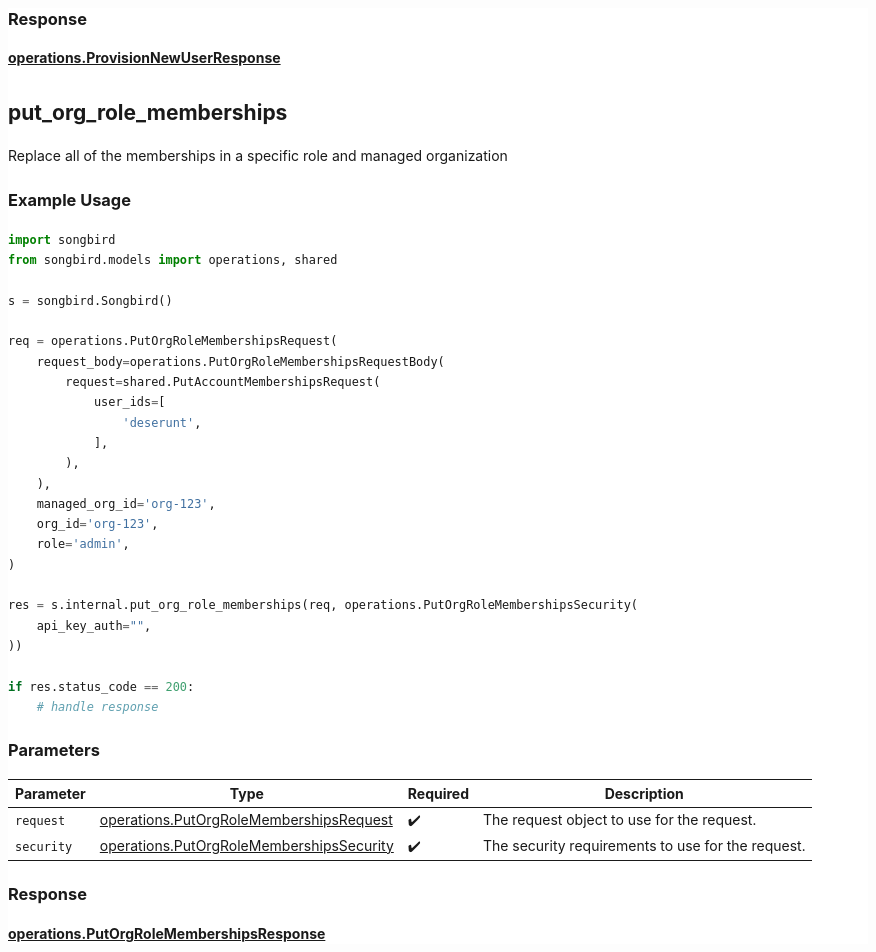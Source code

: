 
### Response

**[operations.ProvisionNewUserResponse](../../models/operations/provisionnewuserresponse.md)**


## put_org_role_memberships

Replace all of the memberships in a specific role and managed organization

### Example Usage

```python
import songbird
from songbird.models import operations, shared

s = songbird.Songbird()

req = operations.PutOrgRoleMembershipsRequest(
    request_body=operations.PutOrgRoleMembershipsRequestBody(
        request=shared.PutAccountMembershipsRequest(
            user_ids=[
                'deserunt',
            ],
        ),
    ),
    managed_org_id='org-123',
    org_id='org-123',
    role='admin',
)

res = s.internal.put_org_role_memberships(req, operations.PutOrgRoleMembershipsSecurity(
    api_key_auth="",
))

if res.status_code == 200:
    # handle response
```

### Parameters

| Parameter                                                                                            | Type                                                                                                 | Required                                                                                             | Description                                                                                          |
| ---------------------------------------------------------------------------------------------------- | ---------------------------------------------------------------------------------------------------- | ---------------------------------------------------------------------------------------------------- | ---------------------------------------------------------------------------------------------------- |
| `request`                                                                                            | [operations.PutOrgRoleMembershipsRequest](../../models/operations/putorgrolemembershipsrequest.md)   | :heavy_check_mark:                                                                                   | The request object to use for the request.                                                           |
| `security`                                                                                           | [operations.PutOrgRoleMembershipsSecurity](../../models/operations/putorgrolemembershipssecurity.md) | :heavy_check_mark:                                                                                   | The security requirements to use for the request.                                                    |


### Response

**[operations.PutOrgRoleMembershipsResponse](../../models/operations/putorgrolemembershipsresponse.md)**
